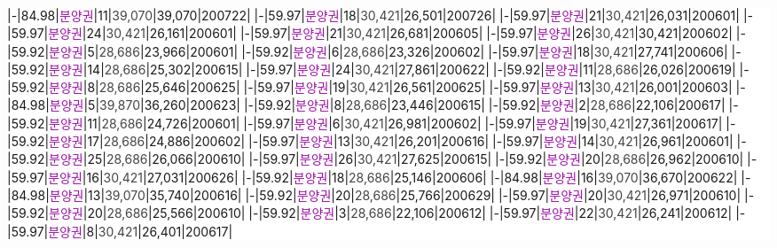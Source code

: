 |-|84.98|<span style="color:#9C11A5">분양권</span>|11|<span style="color:#444444">39,070</span>|39,070|200722|
|-|59.97|<span style="color:#9C11A5">분양권</span>|18|<span style="color:#444444">30,421</span>|26,501|200726|
|-|59.97|<span style="color:#9C11A5">분양권</span>|21|<span style="color:#444444">30,421</span>|26,031|200601|
|-|59.97|<span style="color:#9C11A5">분양권</span>|24|<span style="color:#444444">30,421</span>|26,161|200601|
|-|59.97|<span style="color:#9C11A5">분양권</span>|21|<span style="color:#444444">30,421</span>|26,681|200605|
|-|59.97|<span style="color:#9C11A5">분양권</span>|26|<span style="color:#444444">30,421</span>|30,421|200602|
|-|59.92|<span style="color:#9C11A5">분양권</span>|5|<span style="color:#444444">28,686</span>|23,966|200601|
|-|59.92|<span style="color:#9C11A5">분양권</span>|6|<span style="color:#444444">28,686</span>|23,326|200602|
|-|59.97|<span style="color:#9C11A5">분양권</span>|18|<span style="color:#444444">30,421</span>|27,741|200606|
|-|59.92|<span style="color:#9C11A5">분양권</span>|14|<span style="color:#444444">28,686</span>|25,302|200615|
|-|59.97|<span style="color:#9C11A5">분양권</span>|24|<span style="color:#444444">30,421</span>|27,861|200622|
|-|59.92|<span style="color:#9C11A5">분양권</span>|11|<span style="color:#444444">28,686</span>|26,026|200619|
|-|59.92|<span style="color:#9C11A5">분양권</span>|8|<span style="color:#444444">28,686</span>|25,646|200625|
|-|59.97|<span style="color:#9C11A5">분양권</span>|19|<span style="color:#444444">30,421</span>|26,561|200625|
|-|59.97|<span style="color:#9C11A5">분양권</span>|13|<span style="color:#444444">30,421</span>|26,001|200603|
|-|84.98|<span style="color:#9C11A5">분양권</span>|5|<span style="color:#444444">39,870</span>|36,260|200623|
|-|59.92|<span style="color:#9C11A5">분양권</span>|8|<span style="color:#444444">28,686</span>|23,446|200615|
|-|59.92|<span style="color:#9C11A5">분양권</span>|2|<span style="color:#444444">28,686</span>|22,106|200617|
|-|59.92|<span style="color:#9C11A5">분양권</span>|11|<span style="color:#444444">28,686</span>|24,726|200601|
|-|59.97|<span style="color:#9C11A5">분양권</span>|6|<span style="color:#444444">30,421</span>|26,981|200602|
|-|59.97|<span style="color:#9C11A5">분양권</span>|19|<span style="color:#444444">30,421</span>|27,361|200617|
|-|59.92|<span style="color:#9C11A5">분양권</span>|17|<span style="color:#444444">28,686</span>|24,886|200602|
|-|59.97|<span style="color:#9C11A5">분양권</span>|13|<span style="color:#444444">30,421</span>|26,201|200616|
|-|59.97|<span style="color:#9C11A5">분양권</span>|14|<span style="color:#444444">30,421</span>|26,961|200601|
|-|59.92|<span style="color:#9C11A5">분양권</span>|25|<span style="color:#444444">28,686</span>|26,066|200610|
|-|59.97|<span style="color:#9C11A5">분양권</span>|26|<span style="color:#444444">30,421</span>|27,625|200615|
|-|59.92|<span style="color:#9C11A5">분양권</span>|20|<span style="color:#444444">28,686</span>|26,962|200610|
|-|59.97|<span style="color:#9C11A5">분양권</span>|16|<span style="color:#444444">30,421</span>|27,031|200626|
|-|59.92|<span style="color:#9C11A5">분양권</span>|18|<span style="color:#444444">28,686</span>|25,146|200606|
|-|84.98|<span style="color:#9C11A5">분양권</span>|16|<span style="color:#444444">39,070</span>|36,670|200622|
|-|84.98|<span style="color:#9C11A5">분양권</span>|13|<span style="color:#444444">39,070</span>|35,740|200616|
|-|59.92|<span style="color:#9C11A5">분양권</span>|20|<span style="color:#444444">28,686</span>|25,766|200629|
|-|59.97|<span style="color:#9C11A5">분양권</span>|20|<span style="color:#444444">30,421</span>|26,971|200610|
|-|59.92|<span style="color:#9C11A5">분양권</span>|20|<span style="color:#444444">28,686</span>|25,566|200610|
|-|59.92|<span style="color:#9C11A5">분양권</span>|3|<span style="color:#444444">28,686</span>|22,106|200612|
|-|59.97|<span style="color:#9C11A5">분양권</span>|22|<span style="color:#444444">30,421</span>|26,241|200612|
|-|59.97|<span style="color:#9C11A5">분양권</span>|8|<span style="color:#444444">30,421</span>|26,401|200617|